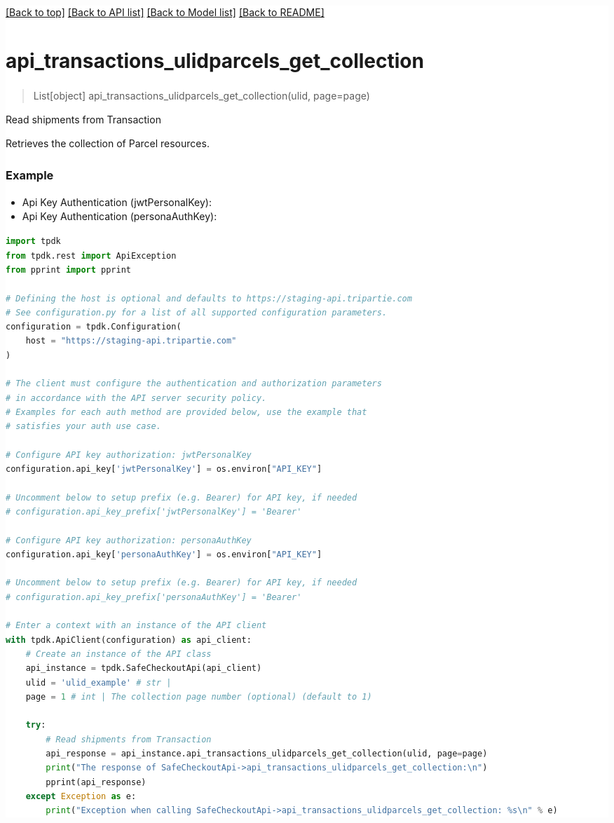 [[Back to top]](#) [[Back to API list]](../README.md#documentation-for-api-endpoints) [[Back to Model list]](../README.md#documentation-for-models) [[Back to README]](../README.md)

# **api_transactions_ulidparcels_get_collection**
> List[object] api_transactions_ulidparcels_get_collection(ulid, page=page)

Read shipments from Transaction

Retrieves the collection of Parcel resources.

### Example

* Api Key Authentication (jwtPersonalKey):
* Api Key Authentication (personaAuthKey):

```python
import tpdk
from tpdk.rest import ApiException
from pprint import pprint

# Defining the host is optional and defaults to https://staging-api.tripartie.com
# See configuration.py for a list of all supported configuration parameters.
configuration = tpdk.Configuration(
    host = "https://staging-api.tripartie.com"
)

# The client must configure the authentication and authorization parameters
# in accordance with the API server security policy.
# Examples for each auth method are provided below, use the example that
# satisfies your auth use case.

# Configure API key authorization: jwtPersonalKey
configuration.api_key['jwtPersonalKey'] = os.environ["API_KEY"]

# Uncomment below to setup prefix (e.g. Bearer) for API key, if needed
# configuration.api_key_prefix['jwtPersonalKey'] = 'Bearer'

# Configure API key authorization: personaAuthKey
configuration.api_key['personaAuthKey'] = os.environ["API_KEY"]

# Uncomment below to setup prefix (e.g. Bearer) for API key, if needed
# configuration.api_key_prefix['personaAuthKey'] = 'Bearer'

# Enter a context with an instance of the API client
with tpdk.ApiClient(configuration) as api_client:
    # Create an instance of the API class
    api_instance = tpdk.SafeCheckoutApi(api_client)
    ulid = 'ulid_example' # str | 
    page = 1 # int | The collection page number (optional) (default to 1)

    try:
        # Read shipments from Transaction
        api_response = api_instance.api_transactions_ulidparcels_get_collection(ulid, page=page)
        print("The response of SafeCheckoutApi->api_transactions_ulidparcels_get_collection:\n")
        pprint(api_response)
    except Exception as e:
        print("Exception when calling SafeCheckoutApi->api_transactions_ulidparcels_get_collection: %s\n" % e)
```
